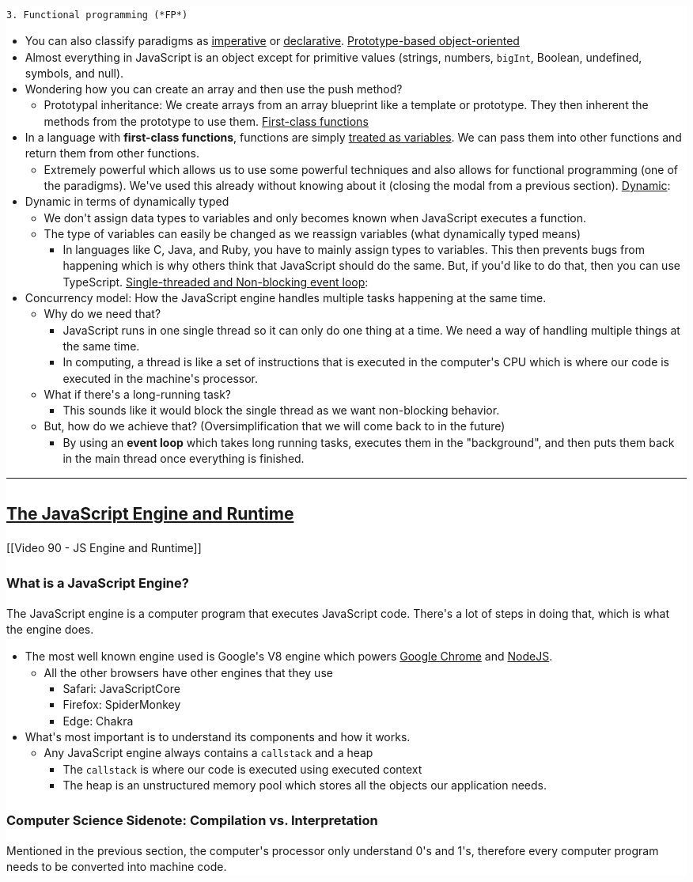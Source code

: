 	3. Functional programming (*FP*)
* You can also classify paradigms as <u>imperative</u> or <u>declarative</u>.
<u>Prototype-based object-oriented</u>
* Almost everything in JavaScript is an object except for primitive values (strings, numbers, `bigInt`, Boolean, undefined, symbols, and null).
* Wondering how you can create an array and then use the push method?
	* Prototypal inheritance: We create arrays from an array blueprint like a template or prototype. They then inherent the methods from the prototype to use them.
<u>First-class functions</u>
* In a language with **first-class functions**, functions are simply <u>treated as variables</u>. We can pass them into other functions and return them from other functions.
	* Extremely powerful which allows us to use some powerful techniques and also allows for functional programming (one of the paradigms). We've used this already without knowing about it (closing the modal from a previous section).
<u>Dynamic</u>:
* Dynamic in terms of dynamically typed
	* We don't assign data types to variables and only becomes known when JavaScript executes a function.
	* The type of variables can easily be changed as we reassign variables (what dynamically typed means)
		* In languages like C, Java, and Ruby, you have to mainly assign types to variables. This then prevents bugs from happening which is why others think that JavaScript should do the same. But, if you'd like to do that, then you can use TypeScript.
<u>Single-threaded and Non-blocking event loop</u>:
* Concurrency model: How the JavaScript engine handles multiple tasks happening at the same time.
	* Why do we need that?
		* JavaScript runs in one single thread so it can only do one thing at a time. We need a way of handling multiple things at the same time.
		* In computing, a thread is like a set of instructions that is executed in the computer's CPU which is where our code is executed in the machine's processor.
	* What if there's a long-running task?
		* This sounds like it would block the single thread as we want non-blocking behavior.
	* But, how do we achieve that? (Oversimplification that we will come back to in the future)
		* By using an **event loop** which takes long running tasks, executes them in the "background", and then puts them back in the main thread once everything is finished.
---
## <u>The JavaScript Engine and Runtime</u>

[[Video 90 - JS Engine and Runtime]]
### What is a JavaScript Engine?
The JavaScript engine is a computer program that executes JavaScript code. There's a lot of steps in doing that, which is what the engine does.
* The most well known engine used is Google's V8 engine which powers <u>Google Chrome</u> and <u>NodeJS</u>.
	* All the other browsers have other engines that they use
		* Safari: JavaScriptCore
		* Firefox: SpiderMonkey
		* Edge: Chakra
* What's most important is to understand its components and how it works.
	* Any JavaScript engine always contains a `callstack` and a heap
		* The `callstack` is where our code is executed using executed context
		* The heap is an unstructured memory pool which stores all the objects our application needs.
### Computer Science Sidenote: Compilation vs. Interpretation
Mentioned in the previous section, the computer's processor only understand 0's and 1's, therefore every computer program needs to be converted into machine code.
